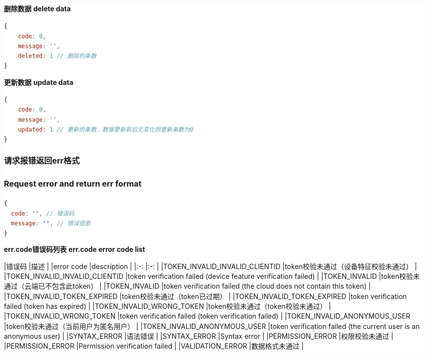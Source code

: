 **删除数据**
**delete data**

```js
{
	code: 0,
	message: '',
	deleted: 1 // 删除的条数
}
```

**更新数据**
**update data**

```js
{
	code: 0,
	message: '',
	updated: 1 // 更新的条数，数据更新前后无变化则更新条数为0
}
```

### 请求报错返回err格式
### Request error and return err format

```js
{
  code: "", // 错误码
  message: "", // 错误信息
}
```

**err.code错误码列表**
**err.code error code list**

|错误码													|描述																		|
|error code |description |
|:-:														|:-:																		|
|TOKEN_INVALID_INVALID_CLIENTID	|token校验未通过（设备特征校验未通过）	|
|TOKEN_INVALID_INVALID_CLIENTID |token verification failed (device feature verification failed) |
|TOKEN_INVALID									|token校验未通过（云端已不包含此token）	|
|TOKEN_INVALID |token verification failed (the cloud does not contain this token) |
|TOKEN_INVALID_TOKEN_EXPIRED		|token校验未通过（token已过期）					|
|TOKEN_INVALID_TOKEN_EXPIRED |token verification failed (token has expired) |
|TOKEN_INVALID_WRONG_TOKEN			|token校验未通过（token校验未通过）			|
|TOKEN_INVALID_WRONG_TOKEN |token verification failed (token verification failed) |
|TOKEN_INVALID_ANONYMOUS_USER   |token校验未通过（当前用户为匿名用户）		|
|TOKEN_INVALID_ANONYMOUS_USER |token verification failed (the current user is an anonymous user) |
|SYNTAX_ERROR										|语法错误																|
|SYNTAX_ERROR |Syntax error |
|PERMISSION_ERROR								|权限校验未通过													|
|PERMISSION_ERROR |Permission verification failed |
|VALIDATION_ERROR								|数据格式未通过													|